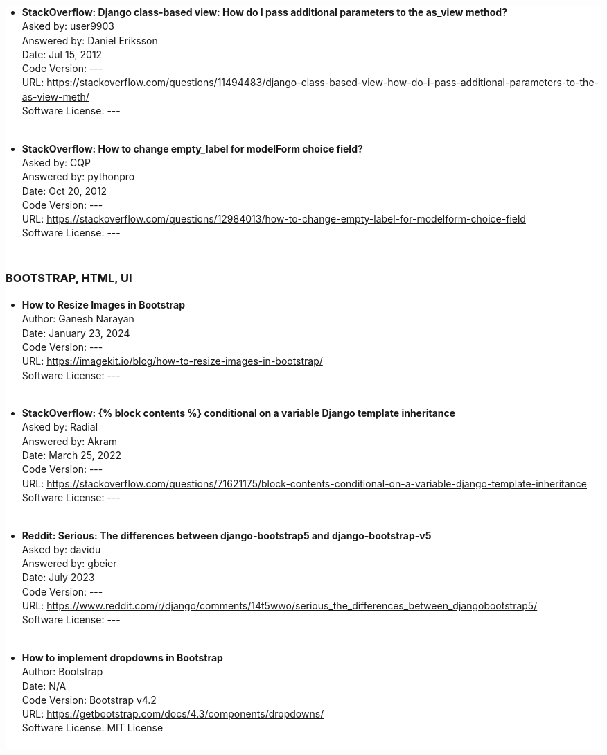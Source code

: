 - **StackOverflow: Django class-based view: How do I pass additional parameters to the as_view method?**
<br> Asked by: user9903
<br> Answered by: Daniel Eriksson
<br> Date: Jul 15, 2012
<br> Code Version: ---
<br> URL: https://stackoverflow.com/questions/11494483/django-class-based-view-how-do-i-pass-additional-parameters-to-the-as-view-meth/
<br> Software License: ---
<br> <br>

- **StackOverflow: How to change empty_label for modelForm choice field?**
<br> Asked by: CQP
<br> Answered by: pythonpro
<br> Date: Oct 20, 2012
<br> Code Version: ---
<br> URL: https://stackoverflow.com/questions/12984013/how-to-change-empty-label-for-modelform-choice-field
<br> Software License: ---
<br> <br>

### BOOTSTRAP, HTML, UI
- **How to Resize Images in Bootstrap**
<br> Author: Ganesh Narayan
<br> Date: January 23, 2024
<br> Code Version: ---
<br> URL: https://imagekit.io/blog/how-to-resize-images-in-bootstrap/
<br> Software License: ---
<br><br>

- **StackOverflow: {% block contents %} conditional on a variable Django template inheritance**
<br> Asked by: Radial
<br> Answered by: Akram
<br> Date: March 25, 2022
<br> Code Version: ---
<br> URL: https://stackoverflow.com/questions/71621175/block-contents-conditional-on-a-variable-django-template-inheritance
<br> Software License: ---
<br> <br> 

- **Reddit: Serious: The differences between django-bootstrap5 and django-bootstrap-v5**
<br> Asked by: davidu
<br> Answered by: gbeier
<br> Date: July 2023
<br> Code Version: ---
<br> URL: https://www.reddit.com/r/django/comments/14t5wwo/serious_the_differences_between_djangobootstrap5/
<br> Software License: ---
<br> <br> 

- **How to implement dropdowns in Bootstrap**
<br> Author: Bootstrap
<br> Date: N/A
<br> Code Version: Bootstrap v4.2
<br> URL: https://getbootstrap.com/docs/4.3/components/dropdowns/
<br> Software License: MIT License
<br><br>
